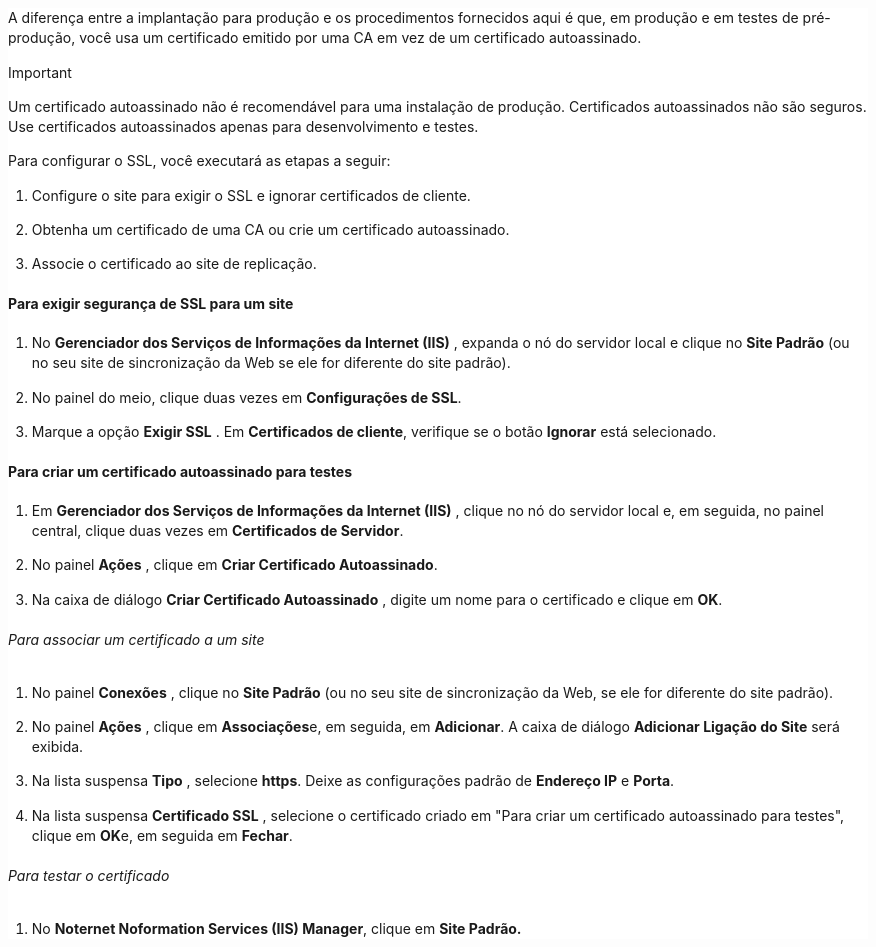  A diferença entre a implantação para produção e os procedimentos fornecidos aqui é que, em produção e em testes de pré-produção, você usa um certificado emitido por uma CA em vez de um certificado autoassinado.  
  
> [!IMPORTANT]  
>  Um certificado autoassinado não é recomendável para uma instalação de produção. Certificados autoassinados não são seguros. Use certificados autoassinados apenas para desenvolvimento e testes.  
  
 Para configurar o SSL, você executará as etapas a seguir:  
  
1.  Configure o site para exigir o SSL e ignorar certificados de cliente.  
  
2.  Obtenha um certificado de uma CA ou crie um certificado autoassinado.  
  
3.  Associe o certificado ao site de replicação.  
  
#### <a name="to-require-ssl-security-for-a-web-site"></a>Para exigir segurança de SSL para um site  
  
1.  No **Gerenciador dos Serviços de Informações da Internet (IIS)** , expanda o nó do servidor local e clique no **Site Padrão** (ou no seu site de sincronização da Web se ele for diferente do site padrão).  
  
2.  No painel do meio, clique duas vezes em **Configurações de SSL**.  
  
3.  Marque a opção **Exigir SSL** . Em **Certificados de cliente**, verifique se o botão **Ignorar** está selecionado.  
  
#### <a name="to-create-a-self-signed-certificate-for-testing"></a>Para criar um certificado autoassinado para testes  
  
1.  Em **Gerenciador dos Serviços de Informações da Internet (IIS)** , clique no nó do servidor local e, em seguida, no painel central, clique duas vezes em **Certificados de Servidor**.  
  
2.  No painel **Ações** , clique em **Criar Certificado Autoassinado**.  
  
3.  Na caixa de diálogo **Criar Certificado Autoassinado** , digite um nome para o certificado e clique em **OK**.  
  
###### <a name="to-bind-a-certificate-to-a-web-site"></a>Para associar um certificado a um site  
  
1.  No painel **Conexões** , clique no **Site Padrão** (ou no seu site de sincronização da Web, se ele for diferente do site padrão).  
  
2.  No painel **Ações** , clique em **Associações**e, em seguida, em **Adicionar**. A caixa de diálogo **Adicionar Ligação do Site** será exibida.  
  
3.  Na lista suspensa **Tipo** , selecione **https**. Deixe as configurações padrão de **Endereço IP** e **Porta**.  
  
4.  Na lista suspensa **Certificado SSL** , selecione o certificado criado em "Para criar um certificado autoassinado para testes", clique em **OK**e, em seguida em **Fechar**.  
  
###### <a name="to-test-the-certificate"></a>Para testar o certificado  
  
1.  No **Noternet Noformation Services (IIS) Manager**, clique em **Site Padrão.**  
  